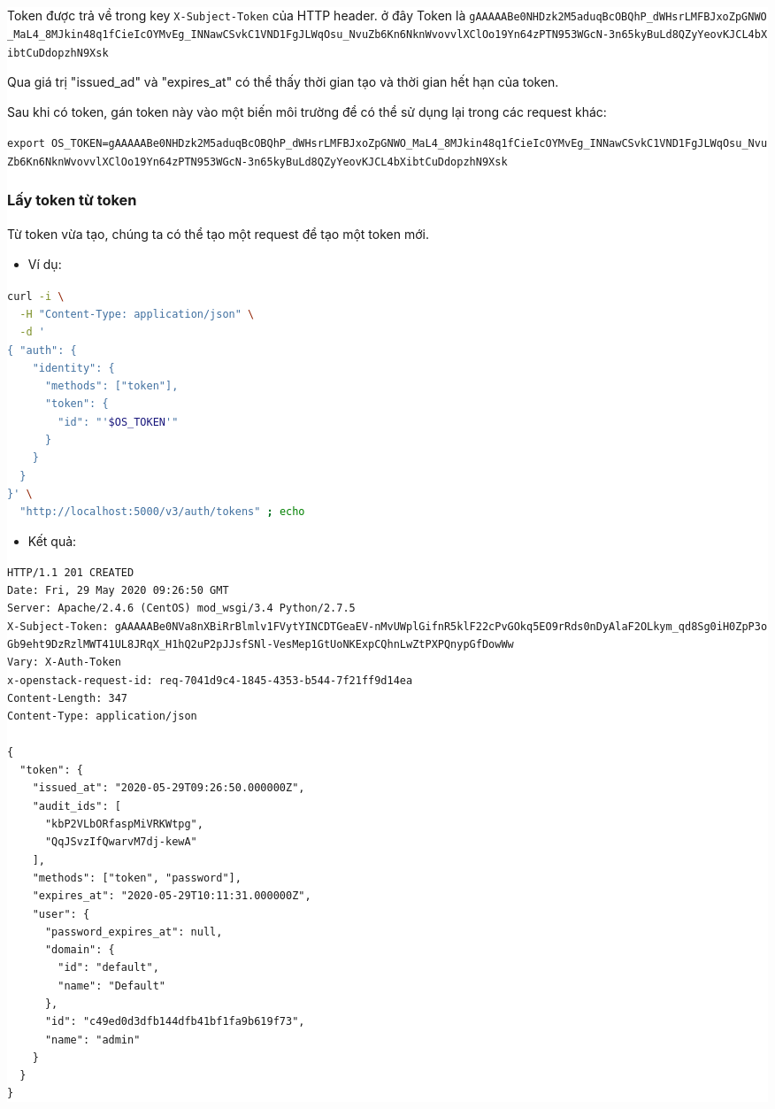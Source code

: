 Token được trả về trong key `X-Subject-Token` của HTTP header.
ở đây Token là `gAAAAABe0NHDzk2M5aduqBcOBQhP_dWHsrLMFBJxoZpGNWO_MaL4_8MJkin48q1fCieIcOYMvEg_INNawCSvkC1VND1FgJLWqOsu_NvuZb6Kn6NknWvovvlXClOo19Yn64zPTN953WGcN-3n65kyBuLd8QZyYeovKJCL4bXibtCuDdopzhN9Xsk`

Qua giá trị "issued_ad" và "expires_at" có thể thấy thời gian tạo và thời gian hết hạn của token.

Sau khi có token, gán token này vào một biến môi trường để có thể sử dụng lại trong các request khác:
```
export OS_TOKEN=gAAAAABe0NHDzk2M5aduqBcOBQhP_dWHsrLMFBJxoZpGNWO_MaL4_8MJkin48q1fCieIcOYMvEg_INNawCSvkC1VND1FgJLWqOsu_NvuZb6Kn6NknWvovvlXClOo19Yn64zPTN953WGcN-3n65kyBuLd8QZyYeovKJCL4bXibtCuDdopzhN9Xsk
```

### Lấy token từ token
Từ token vừa tạo, chúng ta có thể tạo một request để tạo một token mới.
- Ví dụ:
```bash
curl -i \
  -H "Content-Type: application/json" \
  -d '
{ "auth": {
    "identity": {
      "methods": ["token"],
      "token": {
        "id": "'$OS_TOKEN'"
      }
    }
  }
}' \
  "http://localhost:5000/v3/auth/tokens" ; echo
```
- Kết quả:
```
HTTP/1.1 201 CREATED
Date: Fri, 29 May 2020 09:26:50 GMT
Server: Apache/2.4.6 (CentOS) mod_wsgi/3.4 Python/2.7.5
X-Subject-Token: gAAAAABe0NVa8nXBiRrBlmlv1FVytYINCDTGeaEV-nMvUWplGifnR5klF22cPvGOkq5EO9rRds0nDyAlaF2OLkym_qd8Sg0iH0ZpP3oGb9eht9DzRzlMWT41UL8JRqX_H1hQ2uP2pJJsfSNl-VesMep1GtUoNKExpCQhnLwZtPXPQnypGfDowWw
Vary: X-Auth-Token
x-openstack-request-id: req-7041d9c4-1845-4353-b544-7f21ff9d14ea
Content-Length: 347
Content-Type: application/json

{
  "token": {
    "issued_at": "2020-05-29T09:26:50.000000Z", 
    "audit_ids": [
      "kbP2VLbORfaspMiVRKWtpg", 
      "QqJSvzIfQwarvM7dj-kewA"
    ],
    "methods": ["token", "password"],
    "expires_at": "2020-05-29T10:11:31.000000Z",
    "user": {
      "password_expires_at": null,
      "domain": {
        "id": "default",
        "name": "Default"
      },
      "id": "c49ed0d3dfb144dfb41bf1fa9b619f73", 
      "name": "admin"
    }
  }
}
```